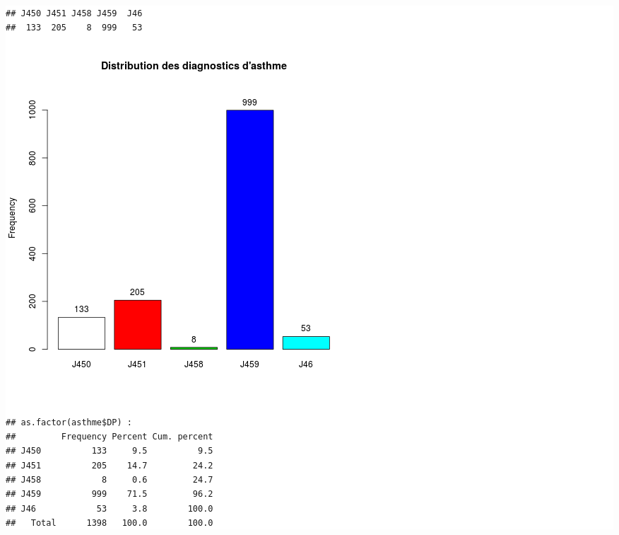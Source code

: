 ```
## J450 J451 J458 J459  J46 
##  133  205    8  999   53
```

![plot of chunk asthme](figure/asthme1.png) 

```
## as.factor(asthme$DP) : 
##         Frequency Percent Cum. percent
## J450          133     9.5          9.5
## J451          205    14.7         24.2
## J458            8     0.6         24.7
## J459          999    71.5         96.2
## J46            53     3.8        100.0
##   Total      1398   100.0        100.0
```
